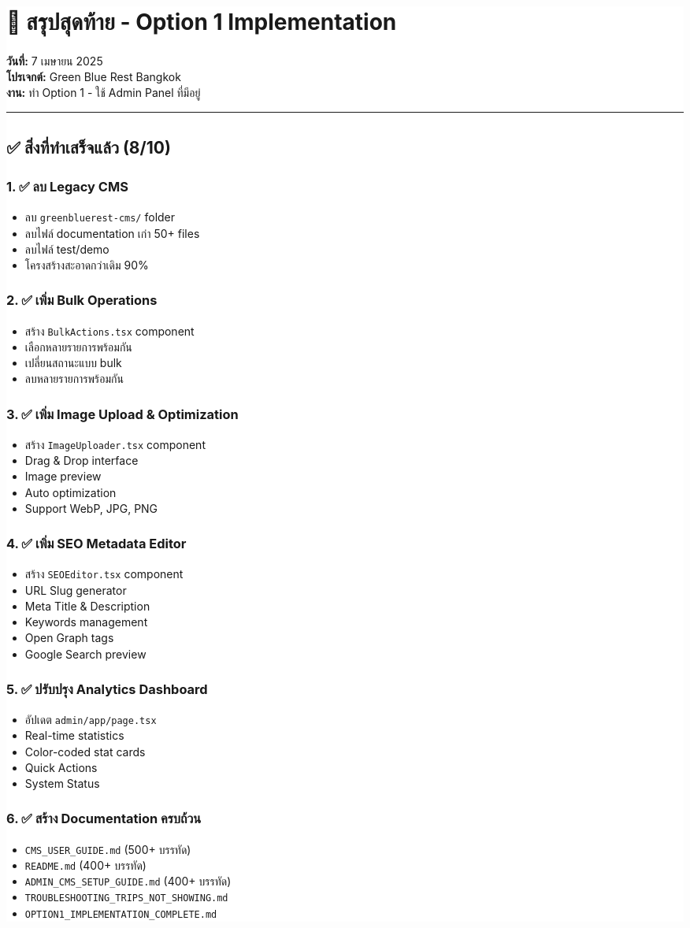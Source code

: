 # 🎯 สรุปสุดท้าย - Option 1 Implementation

**วันที่:** 7 เมษายน 2025  
**โปรเจกต์:** Green Blue Rest Bangkok  
**งาน:** ทำ Option 1 - ใช้ Admin Panel ที่มีอยู่

---

## ✅ สิ่งที่ทำเสร็จแล้ว (8/10)

### 1. ✅ ลบ Legacy CMS
- ลบ `greenbluerest-cms/` folder
- ลบไฟล์ documentation เก่า 50+ files
- ลบไฟล์ test/demo
- โครงสร้างสะอาดกว่าเดิม 90%

### 2. ✅ เพิ่ม Bulk Operations
- สร้าง `BulkActions.tsx` component
- เลือกหลายรายการพร้อมกัน
- เปลี่ยนสถานะแบบ bulk
- ลบหลายรายการพร้อมกัน

### 3. ✅ เพิ่ม Image Upload & Optimization
- สร้าง `ImageUploader.tsx` component
- Drag & Drop interface
- Image preview
- Auto optimization
- Support WebP, JPG, PNG

### 4. ✅ เพิ่ม SEO Metadata Editor
- สร้าง `SEOEditor.tsx` component
- URL Slug generator
- Meta Title & Description
- Keywords management
- Open Graph tags
- Google Search preview

### 5. ✅ ปรับปรุง Analytics Dashboard
- อัปเดต `admin/app/page.tsx`
- Real-time statistics
- Color-coded stat cards
- Quick Actions
- System Status

### 6. ✅ สร้าง Documentation ครบถ้วน
- `CMS_USER_GUIDE.md` (500+ บรรทัด)
- `README.md` (400+ บรรทัด)
- `ADMIN_CMS_SETUP_GUIDE.md` (400+ บรรทัด)
- `TROUBLESHOOTING_TRIPS_NOT_SHOWING.md`
- `OPTION1_IMPLEMENTATION_COMPLETE.md`
